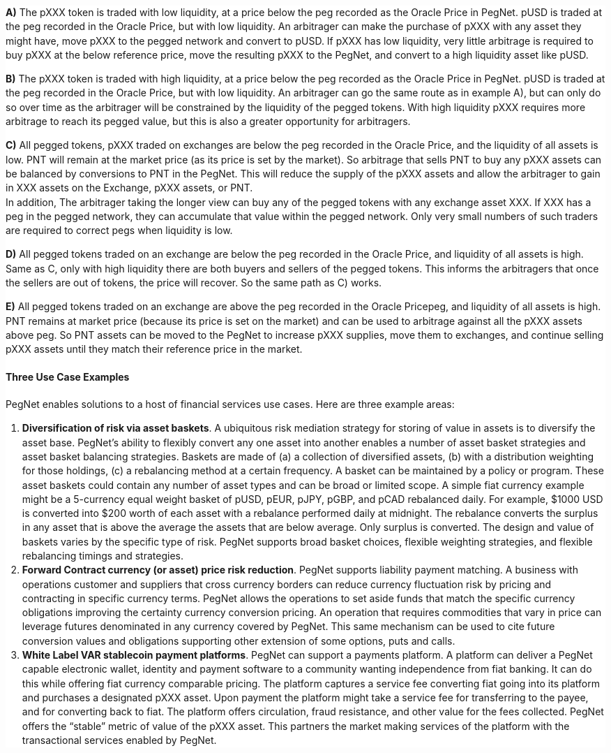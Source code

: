 **A)** The pXXX token is traded with low liquidity, at a price below the peg recorded as the Oracle Price in PegNet.  pUSD is traded at  the peg recorded in the Oracle Price, but with low liquidity.  An arbitrager can make the purchase of pXXX with any asset they might have, move pXXX to the pegged network and convert to pUSD.  If pXXX has low liquidity, very little arbitrage is required to buy pXXX at the below reference price, move the resulting pXXX to the PegNet, and convert to a high liquidity asset like pUSD.

**B)** The pXXX token is traded with high liquidity, at a price below the peg recorded as the Oracle Price in PegNet. pUSD is traded at the peg recorded in the Oracle Price, but with low liquidity. An arbitrager can go the same route as in example A), but can only do so over time as the arbitrager will be constrained by the liquidity of the pegged tokens.  With high liquidity pXXX requires more arbitrage to reach its pegged value, but this is also a greater opportunity for arbitragers.

**C)** All pegged tokens, pXXX traded on exchanges are below the peg recorded in the Oracle Price, and the liquidity of all assets is low.  PNT will remain at the market price (as its price is set by the market).  So arbitrage that sells PNT to buy any pXXX assets can be balanced by conversions to PNT in the PegNet.  This will reduce the supply of the pXXX assets and allow the arbitrager to gain in XXX assets on the Exchange, pXXX assets, or PNT.  
In addition, The arbitrager taking the longer view can buy any of the pegged tokens with any exchange asset XXX. If XXX has a peg in the pegged network, they can accumulate that value within the pegged network.  Only very small numbers of such traders are required to correct pegs when liquidity is low.

**D)** All pegged tokens traded on an exchange are below the peg recorded in the Oracle Price, and liquidity of all assets is high.  Same as C, only with high liquidity there are both buyers and sellers of the pegged tokens.  This informs the arbitragers that once the sellers are out of tokens, the price will recover.  So the same path as C) works.

**E)** All pegged tokens traded on an exchange are above the peg recorded in the Oracle Pricepeg, and liquidity of all assets is high. PNT remains at market price (because its price is set on the market) and can be used to arbitrage against all the pXXX assets above peg.  So PNT assets can be moved to the PegNet to increase pXXX supplies, move them to exchanges, and continue selling pXXX assets until they match their reference price in the market.

#### Three Use Case Examples
PegNet enables solutions to a host of financial services use cases. Here are three example areas:
1. **Diversification of risk via asset baskets**. A ubiquitous risk mediation strategy for storing of value in assets is to diversify the asset base. PegNet’s ability to flexibly convert any one asset into another enables a number of asset basket strategies and asset basket balancing strategies. Baskets are made of (a) a collection of diversified assets, (b) with a distribution weighting for those holdings, (c) a rebalancing method at a certain frequency. A basket can be maintained by a policy or program. These asset baskets could contain any number of asset types and can be broad or limited scope. A simple fiat currency example might be a 5-currency equal weight basket of pUSD, pEUR, pJPY, pGBP, and pCAD rebalanced daily. For example, $1000 USD is converted into $200 worth of each asset with a rebalance performed daily at midnight. The rebalance converts the surplus in any asset that is above the average the assets that are below average. Only surplus is converted. The design and value of baskets varies by the specific type of risk. PegNet supports broad basket choices, flexible weighting strategies, and flexible rebalancing timings and strategies. 
2. **Forward Contract currency (or asset) price risk reduction**. PegNet supports liability payment matching. A business with operations customer and suppliers that cross currency borders can reduce currency fluctuation risk by pricing and contracting in specific currency terms. PegNet allows the operations to set aside funds that match the specific currency obligations improving the certainty currency conversion pricing. An operation that requires commodities that vary in price can leverage futures denominated in any currency covered by PegNet. This same mechanism can be used to cite future conversion values and obligations supporting other extension of some options, puts and calls.
3. **White Label VAR stablecoin payment platforms**. PegNet can support a payments platform. A platform can deliver a PegNet capable electronic wallet, identity and payment software to a community wanting independence from fiat banking. It can do this while offering fiat currency comparable pricing. The platform captures a service fee converting fiat going into its platform and purchases a designated pXXX asset. Upon payment the platform might take a service fee for transferring to the payee, and for converting back to fiat. The platform offers circulation, fraud resistance, and other value for the fees collected. PegNet offers the “stable” metric of value of the pXXX asset. This partners the market making services of the platform with the transactional services enabled by PegNet. 
